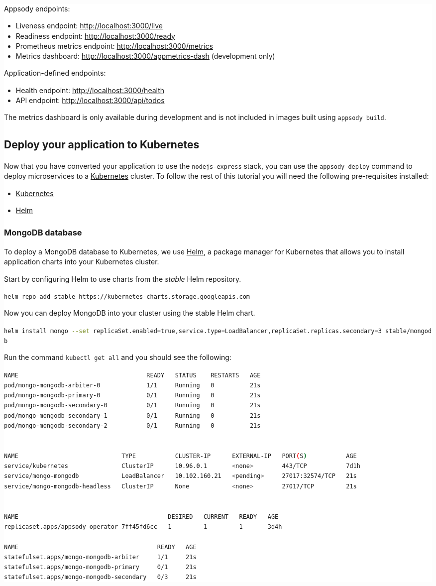 Appsody endpoints:

- Liveness endpoint: <http://localhost:3000/live>
- Readiness endpoint: <http://localhost:3000/ready>
- Prometheus metrics endpoint: <http://localhost:3000/metrics>
- Metrics dashboard: <http://localhost:3000/appmetrics-dash> (development only)

Application-defined endpoints:

- Health endpoint: <http://localhost:3000/health>
- API endpoint: <http://localhost:3000/api/todos>

The metrics dashboard is only available during development and is not included in images built using `appsody build`.

## Deploy your application to Kubernetes

Now that you have converted your application to use the `nodejs-express` stack, you can use the `appsody deploy` command to deploy microservices to a [Kubernetes](https://kubernetes.io/) cluster. To follow the rest of this
tutorial you will need the following pre-requisites installed:

- [Kubernetes](https://kubernetes.io/docs/setup/)

- [Helm](https://helm.sh/docs/intro/install/)

### MongoDB database

To deploy a MongoDB database to Kubernetes, we use [Helm](https://helm.sh), a package manager for Kubernetes that allows you to install application charts into your Kubernetes cluster.

Start by configuring Helm to use charts from the *stable* Helm repository.

```sh
helm repo add stable https://kubernetes-charts.storage.googleapis.com
```

Now you can deploy MongoDB into your cluster using the stable Helm chart.

```sh
helm install mongo --set replicaSet.enabled=true,service.type=LoadBalancer,replicaSet.replicas.secondary=3 stable/mongodb
```

Run the command `kubectl get all` and you should see the following:

```sh
NAME                                    READY   STATUS    RESTARTS   AGE
pod/mongo-mongodb-arbiter-0             1/1     Running   0          21s
pod/mongo-mongodb-primary-0             0/1     Running   0          21s
pod/mongo-mongodb-secondary-0           0/1     Running   0          21s
pod/mongo-mongodb-secondary-1           0/1     Running   0          21s
pod/mongo-mongodb-secondary-2           0/1     Running   0          21s


NAME                             TYPE           CLUSTER-IP      EXTERNAL-IP   PORT(S)           AGE
service/kubernetes               ClusterIP      10.96.0.1       <none>        443/TCP           7d1h
service/mongo-mongodb            LoadBalancer   10.102.160.21   <pending>     27017:32574/TCP   21s
service/mongo-mongodb-headless   ClusterIP      None            <none>        27017/TCP         21s


NAME                                          DESIRED   CURRENT   READY   AGE
replicaset.apps/appsody-operator-7ff45fd6cc   1         1         1       3d4h

NAME                                       READY   AGE
statefulset.apps/mongo-mongodb-arbiter     1/1     21s
statefulset.apps/mongo-mongodb-primary     0/1     21s
statefulset.apps/mongo-mongodb-secondary   0/3     21s
```
